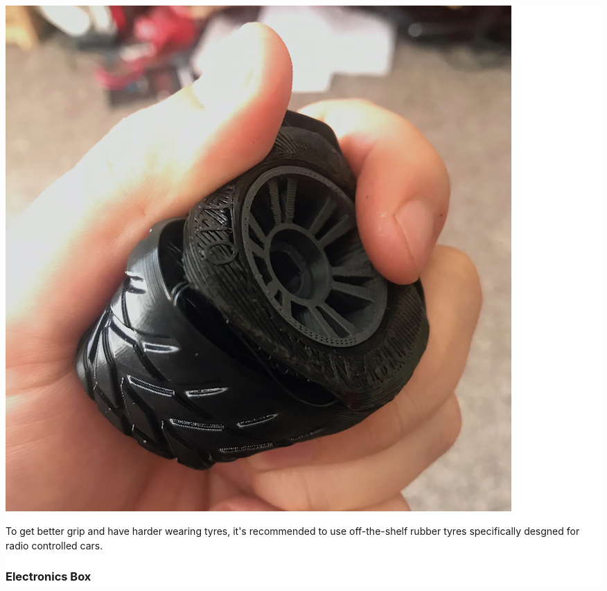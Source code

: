 ![Tyres Split](https://github.com/mikepthomas/mikepthomas.github.io/raw/develop/src/img/openrc-f1/tyres-split.jpg)

To get better grip and have harder wearing tyres, it's recommended to use off-the-shelf rubber tyres specifically desgned for radio controlled cars.

### Electronics Box
